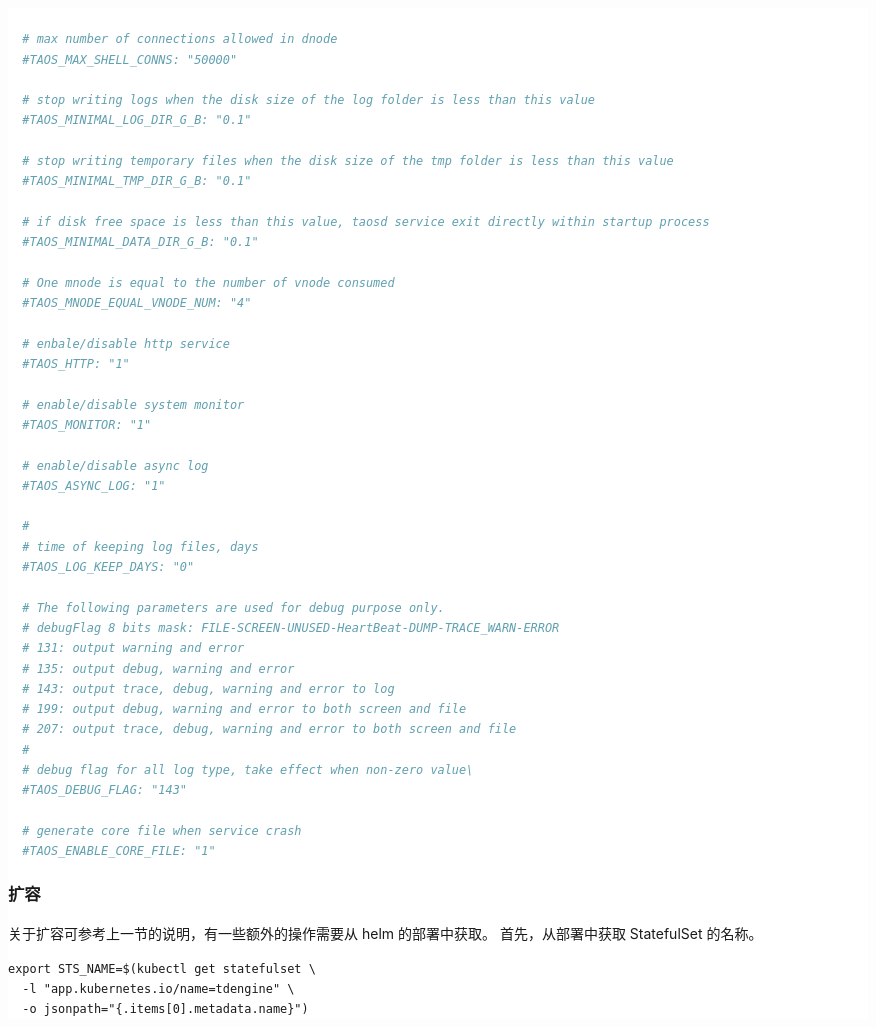 ```yaml

  # max number of connections allowed in dnode
  #TAOS_MAX_SHELL_CONNS: "50000"

  # stop writing logs when the disk size of the log folder is less than this value
  #TAOS_MINIMAL_LOG_DIR_G_B: "0.1"

  # stop writing temporary files when the disk size of the tmp folder is less than this value
  #TAOS_MINIMAL_TMP_DIR_G_B: "0.1"

  # if disk free space is less than this value, taosd service exit directly within startup process
  #TAOS_MINIMAL_DATA_DIR_G_B: "0.1"

  # One mnode is equal to the number of vnode consumed
  #TAOS_MNODE_EQUAL_VNODE_NUM: "4"

  # enbale/disable http service
  #TAOS_HTTP: "1"

  # enable/disable system monitor
  #TAOS_MONITOR: "1"

  # enable/disable async log
  #TAOS_ASYNC_LOG: "1"

  #
  # time of keeping log files, days
  #TAOS_LOG_KEEP_DAYS: "0"

  # The following parameters are used for debug purpose only.
  # debugFlag 8 bits mask: FILE-SCREEN-UNUSED-HeartBeat-DUMP-TRACE_WARN-ERROR
  # 131: output warning and error
  # 135: output debug, warning and error
  # 143: output trace, debug, warning and error to log
  # 199: output debug, warning and error to both screen and file
  # 207: output trace, debug, warning and error to both screen and file
  #
  # debug flag for all log type, take effect when non-zero value\
  #TAOS_DEBUG_FLAG: "143"

  # generate core file when service crash
  #TAOS_ENABLE_CORE_FILE: "1"
```

### 扩容

关于扩容可参考上一节的说明，有一些额外的操作需要从 helm 的部署中获取。
首先，从部署中获取 StatefulSet 的名称。
```shell
export STS_NAME=$(kubectl get statefulset \
  -l "app.kubernetes.io/name=tdengine" \
  -o jsonpath="{.items[0].metadata.name}")
```
